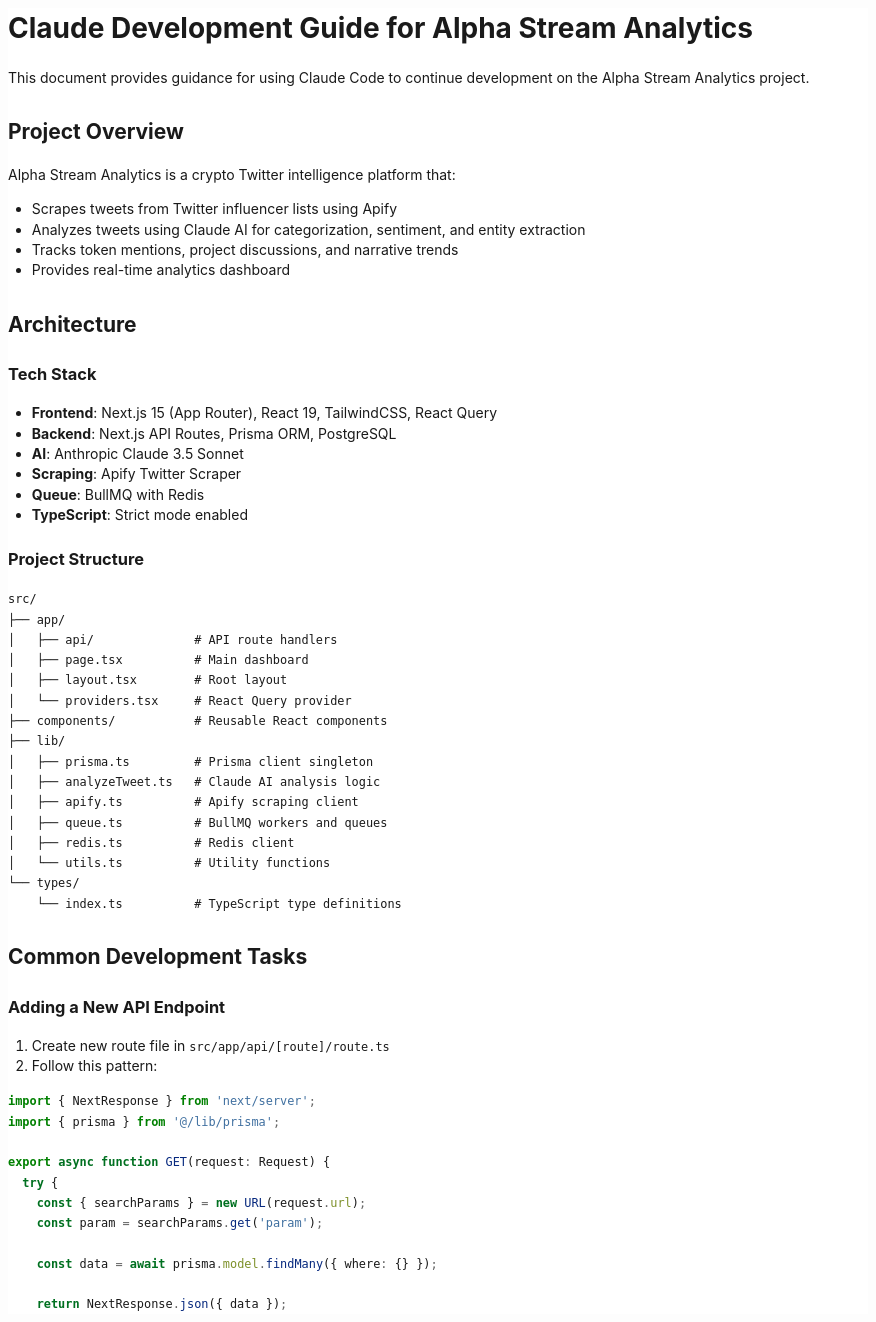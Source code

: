# Claude Development Guide for Alpha Stream Analytics

This document provides guidance for using Claude Code to continue development on the Alpha Stream Analytics project.

## Project Overview

Alpha Stream Analytics is a crypto Twitter intelligence platform that:
- Scrapes tweets from Twitter influencer lists using Apify
- Analyzes tweets using Claude AI for categorization, sentiment, and entity extraction
- Tracks token mentions, project discussions, and narrative trends
- Provides real-time analytics dashboard

## Architecture

### Tech Stack
- **Frontend**: Next.js 15 (App Router), React 19, TailwindCSS, React Query
- **Backend**: Next.js API Routes, Prisma ORM, PostgreSQL
- **AI**: Anthropic Claude 3.5 Sonnet
- **Scraping**: Apify Twitter Scraper
- **Queue**: BullMQ with Redis
- **TypeScript**: Strict mode enabled

### Project Structure
```
src/
├── app/
│   ├── api/              # API route handlers
│   ├── page.tsx          # Main dashboard
│   ├── layout.tsx        # Root layout
│   └── providers.tsx     # React Query provider
├── components/           # Reusable React components
├── lib/
│   ├── prisma.ts         # Prisma client singleton
│   ├── analyzeTweet.ts   # Claude AI analysis logic
│   ├── apify.ts          # Apify scraping client
│   ├── queue.ts          # BullMQ workers and queues
│   ├── redis.ts          # Redis client
│   └── utils.ts          # Utility functions
└── types/
    └── index.ts          # TypeScript type definitions
```

## Common Development Tasks

### Adding a New API Endpoint

1. Create new route file in `src/app/api/[route]/route.ts`
2. Follow this pattern:
```typescript
import { NextResponse } from 'next/server';
import { prisma } from '@/lib/prisma';

export async function GET(request: Request) {
  try {
    const { searchParams } = new URL(request.url);
    const param = searchParams.get('param');

    const data = await prisma.model.findMany({ where: {} });

    return NextResponse.json({ data });
```